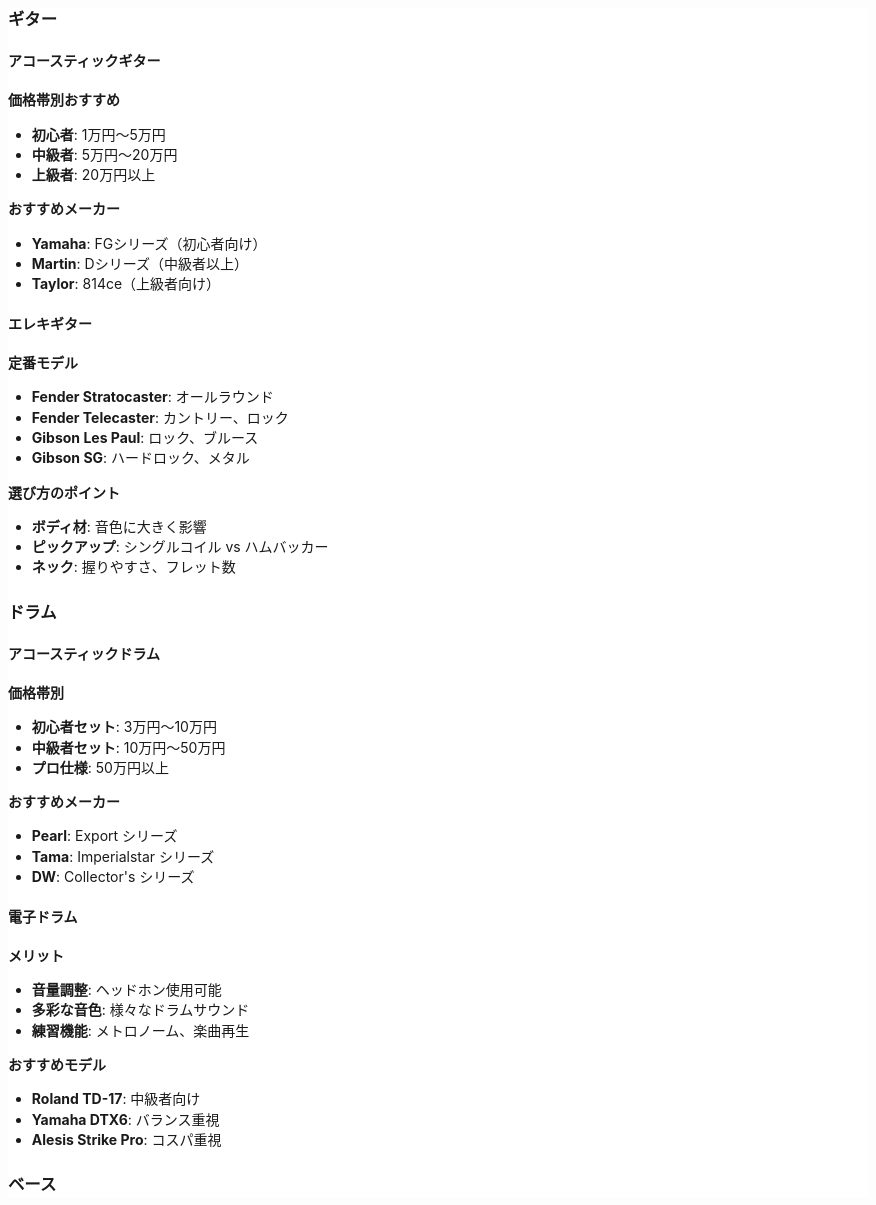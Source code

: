 ### ギター

#### アコースティックギター

**価格帯別おすすめ**
- **初心者**: 1万円〜5万円
- **中級者**: 5万円〜20万円
- **上級者**: 20万円以上

**おすすめメーカー**
- **Yamaha**: FGシリーズ（初心者向け）
- **Martin**: Dシリーズ（中級者以上）
- **Taylor**: 814ce（上級者向け）

#### エレキギター

**定番モデル**
- **Fender Stratocaster**: オールラウンド
- **Fender Telecaster**: カントリー、ロック
- **Gibson Les Paul**: ロック、ブルース
- **Gibson SG**: ハードロック、メタル

**選び方のポイント**
- **ボディ材**: 音色に大きく影響
- **ピックアップ**: シングルコイル vs ハムバッカー
- **ネック**: 握りやすさ、フレット数

### ドラム

#### アコースティックドラム

**価格帯別**
- **初心者セット**: 3万円〜10万円
- **中級者セット**: 10万円〜50万円
- **プロ仕様**: 50万円以上

**おすすめメーカー**
- **Pearl**: Export シリーズ
- **Tama**: Imperialstar シリーズ
- **DW**: Collector's シリーズ

#### 電子ドラム

**メリット**
- **音量調整**: ヘッドホン使用可能
- **多彩な音色**: 様々なドラムサウンド
- **練習機能**: メトロノーム、楽曲再生

**おすすめモデル**
- **Roland TD-17**: 中級者向け
- **Yamaha DTX6**: バランス重視
- **Alesis Strike Pro**: コスパ重視

### ベース
